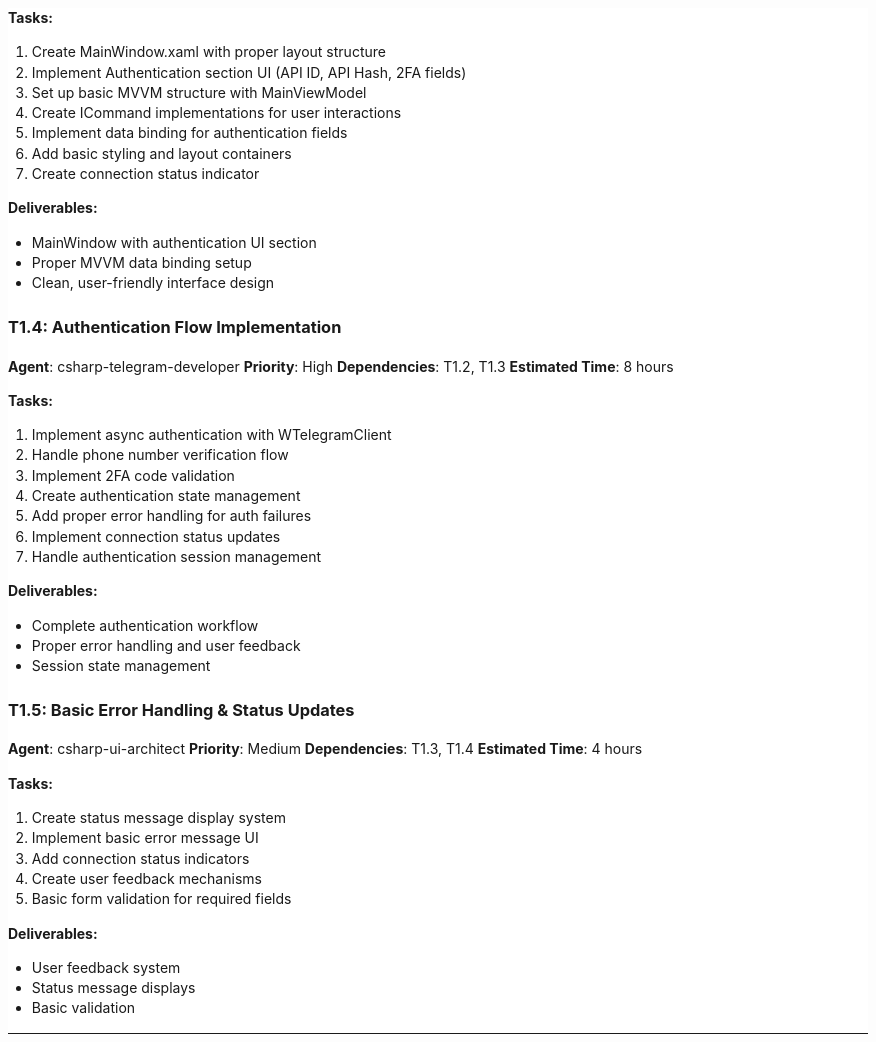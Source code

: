**Tasks:**
1. Create MainWindow.xaml with proper layout structure
2. Implement Authentication section UI (API ID, API Hash, 2FA fields)
3. Set up basic MVVM structure with MainViewModel
4. Create ICommand implementations for user interactions
5. Implement data binding for authentication fields
6. Add basic styling and layout containers
7. Create connection status indicator

**Deliverables:**
- MainWindow with authentication UI section
- Proper MVVM data binding setup
- Clean, user-friendly interface design

### T1.4: Authentication Flow Implementation
**Agent**: csharp-telegram-developer
**Priority**: High
**Dependencies**: T1.2, T1.3
**Estimated Time**: 8 hours

**Tasks:**
1. Implement async authentication with WTelegramClient
2. Handle phone number verification flow
3. Implement 2FA code validation
4. Create authentication state management
5. Add proper error handling for auth failures
6. Implement connection status updates
7. Handle authentication session management

**Deliverables:**
- Complete authentication workflow
- Proper error handling and user feedback
- Session state management

### T1.5: Basic Error Handling & Status Updates
**Agent**: csharp-ui-architect
**Priority**: Medium
**Dependencies**: T1.3, T1.4
**Estimated Time**: 4 hours

**Tasks:**
1. Create status message display system
2. Implement basic error message UI
3. Add connection status indicators
4. Create user feedback mechanisms
5. Basic form validation for required fields

**Deliverables:**
- User feedback system
- Status message displays
- Basic validation

---
